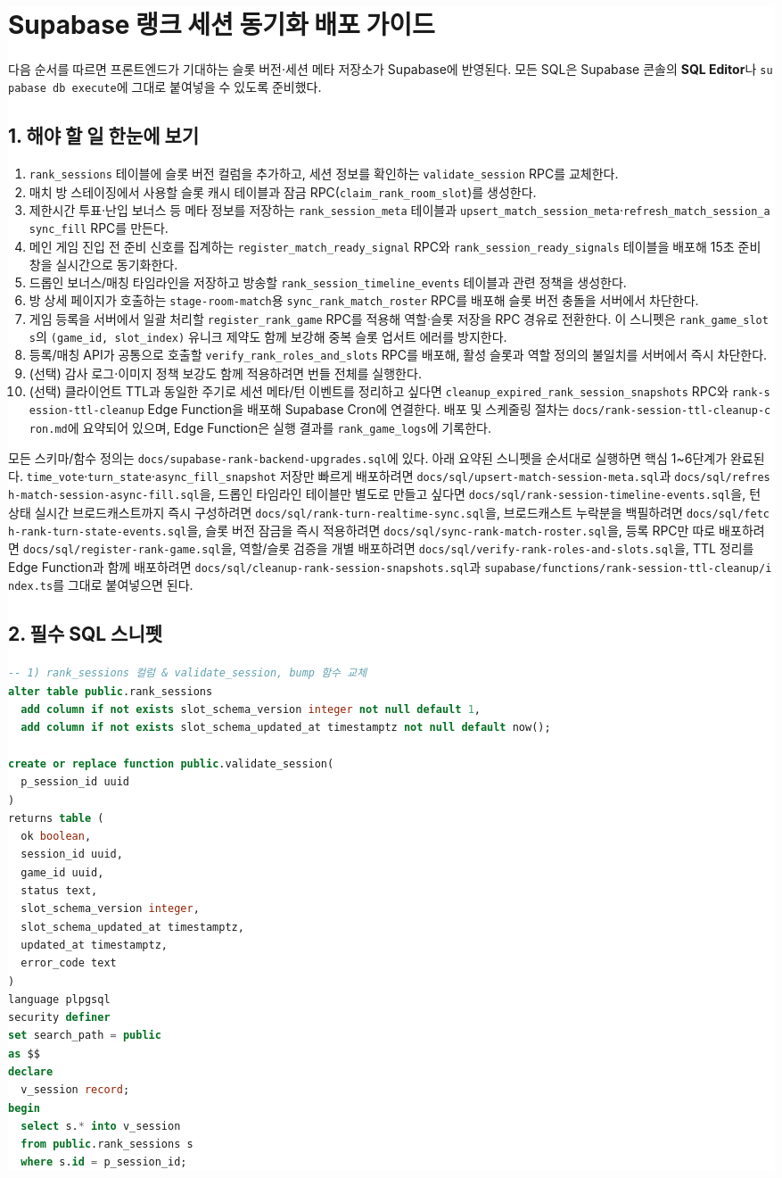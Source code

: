 # Supabase 랭크 세션 동기화 배포 가이드

다음 순서를 따르면 프론트엔드가 기대하는 슬롯 버전·세션 메타 저장소가 Supabase에 반영된다. 모든 SQL은 Supabase 콘솔의 **SQL Editor**나 `supabase db execute`에 그대로 붙여넣을 수 있도록 준비했다.

## 1. 해야 할 일 한눈에 보기
1. `rank_sessions` 테이블에 슬롯 버전 컬럼을 추가하고, 세션 정보를 확인하는 `validate_session` RPC를 교체한다.
2. 매치 방 스테이징에서 사용할 슬롯 캐시 테이블과 잠금 RPC(`claim_rank_room_slot`)를 생성한다.
3. 제한시간 투표·난입 보너스 등 메타 정보를 저장하는 `rank_session_meta` 테이블과 `upsert_match_session_meta`·`refresh_match_session_async_fill` RPC를 만든다.
4. 메인 게임 진입 전 준비 신호를 집계하는 `register_match_ready_signal` RPC와 `rank_session_ready_signals` 테이블을 배포해 15초 준비 창을 실시간으로 동기화한다.
4. 드롭인 보너스/매칭 타임라인을 저장하고 방송할 `rank_session_timeline_events` 테이블과 관련 정책을 생성한다.
5. 방 상세 페이지가 호출하는 `stage-room-match`용 `sync_rank_match_roster` RPC를 배포해 슬롯 버전 충돌을 서버에서 차단한다.
6. 게임 등록을 서버에서 일괄 처리할 `register_rank_game` RPC를 적용해 역할·슬롯 저장을 RPC 경유로 전환한다. 이 스니펫은 `rank_game_slots`의 `(game_id, slot_index)` 유니크 제약도 함께 보강해 중복 슬롯 업서트 에러를 방지한다.
7. 등록/매칭 API가 공통으로 호출할 `verify_rank_roles_and_slots` RPC를 배포해, 활성 슬롯과 역할 정의의 불일치를 서버에서 즉시 차단한다.
8. (선택) 감사 로그·이미지 정책 보강도 함께 적용하려면 번들 전체를 실행한다.
9. (선택) 클라이언트 TTL과 동일한 주기로 세션 메타/턴 이벤트를 정리하고 싶다면 `cleanup_expired_rank_session_snapshots` RPC와 `rank-session-ttl-cleanup` Edge Function을 배포해 Supabase Cron에 연결한다. 배포 및 스케줄링 절차는 `docs/rank-session-ttl-cleanup-cron.md`에 요약되어 있으며, Edge Function은 실행 결과를 `rank_game_logs`에 기록한다.

모든 스키마/함수 정의는 `docs/supabase-rank-backend-upgrades.sql`에 있다. 아래 요약된 스니펫을 순서대로 실행하면 핵심 1~6단계가 완료된다. `time_vote`·`turn_state`·`async_fill_snapshot` 저장만 빠르게 배포하려면 `docs/sql/upsert-match-session-meta.sql`과 `docs/sql/refresh-match-session-async-fill.sql`을, 드롭인 타임라인 테이블만 별도로 만들고 싶다면 `docs/sql/rank-session-timeline-events.sql`을, 턴 상태 실시간 브로드캐스트까지 즉시 구성하려면 `docs/sql/rank-turn-realtime-sync.sql`을, 브로드캐스트 누락분을 백필하려면 `docs/sql/fetch-rank-turn-state-events.sql`을, 슬롯 버전 잠금을 즉시 적용하려면 `docs/sql/sync-rank-match-roster.sql`을, 등록 RPC만 따로 배포하려면 `docs/sql/register-rank-game.sql`을, 역할/슬롯 검증을 개별 배포하려면 `docs/sql/verify-rank-roles-and-slots.sql`을, TTL 정리를 Edge Function과 함께 배포하려면 `docs/sql/cleanup-rank-session-snapshots.sql`과 `supabase/functions/rank-session-ttl-cleanup/index.ts`를 그대로 붙여넣으면 된다.

## 2. 필수 SQL 스니펫
```sql
-- 1) rank_sessions 컬럼 & validate_session, bump 함수 교체
alter table public.rank_sessions
  add column if not exists slot_schema_version integer not null default 1,
  add column if not exists slot_schema_updated_at timestamptz not null default now();

create or replace function public.validate_session(
  p_session_id uuid
)
returns table (
  ok boolean,
  session_id uuid,
  game_id uuid,
  status text,
  slot_schema_version integer,
  slot_schema_updated_at timestamptz,
  updated_at timestamptz,
  error_code text
)
language plpgsql
security definer
set search_path = public
as $$
declare
  v_session record;
begin
  select s.* into v_session
  from public.rank_sessions s
  where s.id = p_session_id;

```